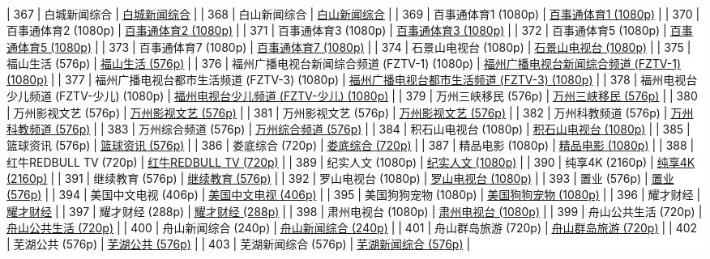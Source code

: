 | 367 | 白城新闻综合 | [白城新闻综合](https://stream2.jlntv.cn/baicheng1/sd/live.m3u8) |
| 368 | 白山新闻综合 | [白山新闻综合](https://stream2.jlntv.cn/baishan1/sd/live.m3u8) |
| 369 | 百事通体育1 (1080p) | [百事通体育1 (1080p)](http://112.25.48.68/live/program/live/hdnba1/4000000/mnf.m3u8) |
| 370 | 百事通体育2 (1080p) | [百事通体育2 (1080p)](http://112.25.48.68/live/program/live/hdnba2/4000000/mnf.m3u8) |
| 371 | 百事通体育3 (1080p) | [百事通体育3 (1080p)](http://112.25.48.68/live/program/live/hdnba3/4000000/mnf.m3u8) |
| 372 | 百事通体育5 (1080p) | [百事通体育5 (1080p)](http://112.25.48.68/live/program/live/hdnba5/4000000/mnf.m3u8) |
| 373 | 百事通体育7 (1080p) | [百事通体育7 (1080p)](http://112.25.48.68/live/program/live/hdnba7/4000000/mnf.m3u8) |
| 374 | 石景山电视台 (1080p) | [石景山电视台 (1080p)](https://live.sjsrm.com/bjsjs/sd/live.m3u8) |
| 375 | 福山生活 (576p) | [福山生活 (576p)](http://live.jiaodong.net:82/tvfushan/hls/tv_shenghuo.m3u8) |
| 376 | 福州广播电视台新闻综合频道 (FZTV-1) (1080p) | [福州广播电视台新闻综合频道 (FZTV-1) (1080p)](http://live.zohi.tv/video/s10001-fztv-1/index.m3u8) |
| 377 | 福州广播电视台都市生活频道 (FZTV-3) (1080p) | [福州广播电视台都市生活频道 (FZTV-3) (1080p)](http://live.zohi.tv/video/s10001-fztv-3/index.m3u8) |
| 378 | 福州电视台少儿频道 (FZTV-少儿) (1080p) | [福州电视台少儿频道 (FZTV-少儿) (1080p)](http://live.zohi.tv/video/s10001-fztv-4/index.m3u8) |
| 379 | 万州三峡移民 (576p) | [万州三峡移民 (576p)](http://123.146.162.24:8017/c2F0hmi/1000/live.m3u8) |
| 380 | 万州影视文艺 (576p) | [万州影视文艺 (576p)](http://wanzhoulive.cbg.cn:8017/d4ceB1a/1000/live.m3u8) |
| 381 | 万州影视文艺 (576p) | [万州影视文艺 (576p)](http://123.146.162.24:8017/d4ceB1a/1000/live.m3u8) |
| 382 | 万州科教频道 (576p) | [万州科教频道 (576p)](http://123.146.162.24:8017/Cz7WPb8/800/live.m3u8) |
| 383 | 万州综合频道 (576p) | [万州综合频道 (576p)](http://123.146.162.24:8017/iTXwrGs/800/live.m3u8) |
| 384 | 积石山电视台 (1080p) | [积石山电视台 (1080p)](http://117.156.28.119/270000001111/1110000152/index.m3u8) |
| 385 | 篮球资讯 (576p) | [篮球资讯 (576p)](http://223.110.245.139/PLTV/4/224/3221227023/index.m3u8) |
| 386 | 娄底综合 (720p) | [娄底综合 (720p)](http://119.39.242.52:1935/live/zonghe/playlist.m3u8) |
| 387 | 精品电影 (1080p) | [精品电影 (1080p)](http://183.207.248.71/cntv/live1/jdianying/jdianying) |
| 388 | 红牛REDBULL TV (720p) | [红牛REDBULL TV (720p)](https://rbmn-live.akamaized.net/hls/live/590964/BoRB-AT/master_3360.m3u8) |
| 389 | 纪实人文 (1080p) | [纪实人文 (1080p)](http://39.135.138.59:18890/PLTV/88888910/224/3221225655/index.m3u8) |
| 390 | 纯享4K (2160p) | [纯享4K (2160p)](http://39.134.115.163:8080/PLTV/88888910/224/3221225786/index.m3u8) |
| 391 | 继续教育 (576p) | [继续教育 (576p)](http://111.63.117.13:6060/030000001000/G_CETV-2/G_CETV-2.m3u8) |
| 392 | 罗山电视台 (1080p) | [罗山电视台 (1080p)](http://live.dxhmt.cn:9081/tv/11521-1.m3u8) |
| 393 | 置业 (576p) | [置业 (576p)](http://223.110.245.161/ott.js.chinamobile.com/PLTV/3/224/3221227037/index.m3u8) |
| 394 | 美国中文电视 (406p) | [美国中文电视 (406p)](https://jpts.sinovision.net/livestream.m3u8) |
| 395 | 美国狗狗宠物 (1080p) | [美国狗狗宠物 (1080p)](https://video.blivenyc.com/broadcast/prod/2061/22/desktop-playlist.m3u8) |
| 396 | 耀才财经 | [耀才财经](http://202.69.67.66/webcast/bshdlive-pc/playlist.m3u8) |
| 397 | 耀才财经 (288p) | [耀才财经 (288p)](http://202.69.67.66:443/webcast/bshdlive-mobile/playlist.m3u8) |
| 398 | 肃州电视台 (1080p) | [肃州电视台 (1080p)](http://117.156.28.119/270000001111/1110000123/index.m3u8) |
| 399 | 舟山公共生活 (720p) | [舟山公共生活 (720p)](http://live.wifizs.cn/ggsh/sd/live.m3u8) |
| 400 | 舟山新闻综合 (240p) | [舟山新闻综合 (240p)](http://live.wifizs.cn/xwzh/sd/live.m3u8) |
| 401 | 舟山群岛旅游 (720p) | [舟山群岛旅游 (720p)](http://live.wifizs.cn/qdly/sd/live.m3u8) |
| 402 | 芜湖公共 (576p) | [芜湖公共 (576p)](http://live1.wuhubtv.com/channel3/sd/live.m3u8) |
| 403 | 芜湖新闻综合 (576p) | [芜湖新闻综合 (576p)](http://live1.wuhubtv.com/channel1/sd/live.m3u8) |